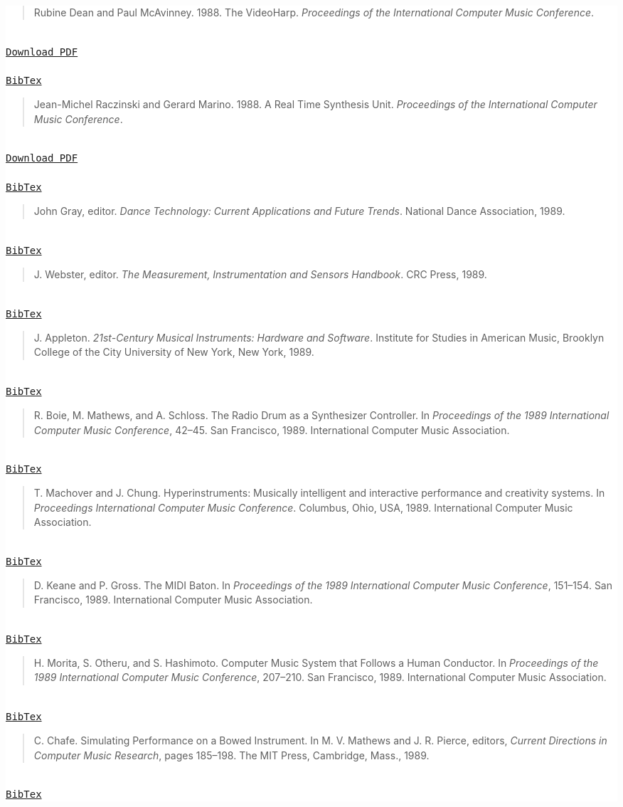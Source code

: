 > Rubine Dean and Paul McAvinney. 1988. The VideoHarp. *Proceedings of the International Computer Music Conference*.

[<kbd><br>Download PDF<br></kbd>](https://quod.lib.umich.edu/i/icmc/bbp2372.1988.006/1) <nbsp> [<kbd><br>BibTex<br></kbd>](ICMC/1988.bib)

> Jean-Michel Raczinski and Gerard Marino. 1988. A Real Time Synthesis Unit. *Proceedings of the International Computer Music Conference*.

[<kbd><br>Download PDF<br></kbd>](https://quod.lib.umich.edu/i/icmc/bbp2372.1988.010/1) <nbsp> [<kbd><br>BibTex<br></kbd>](ICMC/1988.bib)

>John Gray, editor. <em><span class="bibtex-protected">Dance Technology: Current Applications and Future Trends</span></em>. National Dance Association, 1989.

[<kbd><br>BibTex<br></kbd>](ISIDM/bib_files/1989/Gray1989Dance.bib)

>J.&nbsp;Webster, editor. <em><span class="bibtex-protected">The Measurement, Instrumentation and Sensors Handbook</span></em>. CRC Press, 1989.

[<kbd><br>BibTex<br></kbd>](ISIDM/bib_files/1989/Webster1989Handbook.bib)

>J.&nbsp;Appleton. <em><span class="bibtex-protected">21st-Century Musical Instruments: Hardware and Software</span></em>. Institute for Studies in American Music, Brooklyn College of the City University of New York, New York, 1989.

[<kbd><br>BibTex<br></kbd>](ISIDM/bib_files/1989/Appleton_1989_Instruments.bib)

>R.&nbsp;Boie, M.&nbsp;Mathews, and A.&nbsp;Schloss. <span class="bibtex-protected">The Radio Drum as a Synthesizer Controller</span>. In <em>Proceedings of the 1989 International Computer Music Conference</em>, 42&ndash;45. San Francisco, 1989. International Computer Music Association.

[<kbd><br>BibTex<br></kbd>](ISIDM/bib_files/1989/Boie1989Radio.bib)

>T.&nbsp;Machover and J.&nbsp;Chung. <span class="bibtex-protected">Hyperinstruments: Musically intelligent and interactive performance and creativity systems</span>. In <em>Proceedings International Computer Music Conference</em>. Columbus, Ohio, USA, 1989. International Computer Music Association.

[<kbd><br>BibTex<br></kbd>](ISIDM/bib_files/1989/Machover1989Hyperinstruments.bib)

>D.&nbsp;Keane and P.&nbsp;Gross. <span class="bibtex-protected">The MIDI Baton</span>. In <em>Proceedings of the 1989 International Computer Music Conference</em>, 151&ndash;154. San Francisco, 1989. International Computer Music Association.

[<kbd><br>BibTex<br></kbd>](ISIDM/bib_files/1989/Keane1989Baton.bib)

>H.&nbsp;Morita, S.&nbsp;Otheru, and S.&nbsp;Hashimoto. <span class="bibtex-protected">Computer Music System that Follows a Human Conductor</span>. In <em>Proceedings of the 1989 International Computer Music Conference</em>, 207&ndash;210. San Francisco, 1989. International Computer Music Association.

[<kbd><br>BibTex<br></kbd>](ISIDM/bib_files/1989/Morita_1989_computer.bib)

>C.&nbsp;Chafe. <span class="bibtex-protected">Simulating Performance on a Bowed Instrument</span>. In M.&nbsp;V. Mathews and J.&nbsp;R. Pierce, editors, <em>Current Directions in Computer Music Research</em>, pages 185&ndash;198. The MIT Press, Cambridge, Mass., 1989.

[<kbd><br>BibTex<br></kbd>](ISIDM/bib_files/1989/Chafe1989Simulating.bib)
